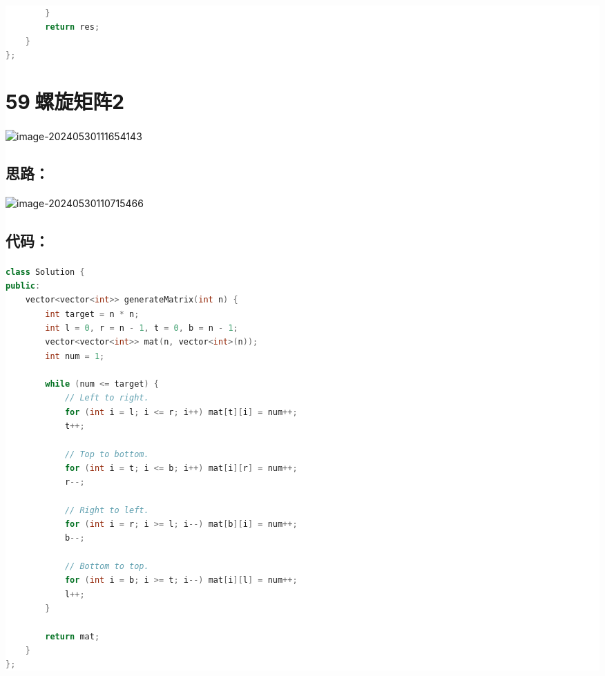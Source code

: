 ```c++
        }
        return res;
    }
};

```

# 59 螺旋矩阵2

![image-20240530111654143](https://my-figures.oss-cn-beijing.aliyuncs.com/Figures/image-20240530111654143.png)

## 思路：

![image-20240530110715466](https://my-figures.oss-cn-beijing.aliyuncs.com/Figures/image-20240530110715466.png)

## 代码：

```c++
class Solution {
public:
    vector<vector<int>> generateMatrix(int n) {
        int target = n * n;
        int l = 0, r = n - 1, t = 0, b = n - 1;
        vector<vector<int>> mat(n, vector<int>(n));
        int num = 1;
        
        while (num <= target) {
            // Left to right.
            for (int i = l; i <= r; i++) mat[t][i] = num++;
            t++;

            // Top to bottom.
            for (int i = t; i <= b; i++) mat[i][r] = num++;
            r--;

            // Right to left.
            for (int i = r; i >= l; i--) mat[b][i] = num++;
            b--;

            // Bottom to top.
            for (int i = b; i >= t; i--) mat[i][l] = num++;
            l++;
        }
        
        return mat;
    }
};

```
